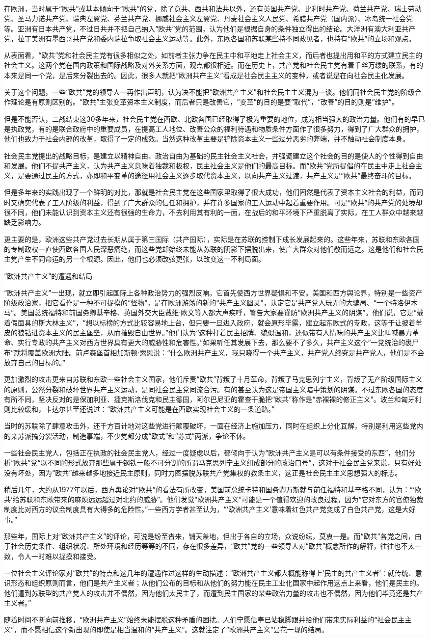 
在欧洲，当时属于“欧共”或基本倾向于“欧共”的党，除了意共、西共和法共以外，还有英国共产党、比利时共产党、荷兰共产党、瑞士劳动党、圣马力诺共产党、瑞典左翼党、芬兰共产党、挪威社会主义左翼党、丹麦社会主义人民党、希腊共产党（国内派）、冰岛统一社会党等。亚洲有日本共产党，不过日共并不把自己纳入“欧共”党的范围，认为他们是根据自身的条件独立得出的结论。大洋洲有澳大利亚共产党，拉丁美洲有墨西哥共产党和委内瑞拉争取社会主义运动等。此外，东欧各国和苏联某些持不同政见者，也持有“欧共”的立场和观点。


从表面看，“欧共”党和社会民主党有很多相似之处，如前者主张力争在民主中和平地走上社会主义，而后者也提出用和平的方式建立民主的社会主义。这两个党在国内政策和国际战略及对外关系方面，观点都很相近。而在历史上，共产党和社会民主党有着千丝万缕的联系，有的本来是同一个党，是后来分裂出去的。因此，很多人就把“欧洲共产主义”看成是社会民主主义的变种，或者说是在向社会民主化发展。


关于这个问题，一些“欧共”党的领导人一再作出声明，认为决不能把“欧洲共产主义”和社会民主主义混为一谈。他们同社会民主党的阶级合作理论是有原则区别的。“欧共”主张变革资本主义制度，而后者只是改善它，“变革”的目的是要“取代”，“改善”的目的则是“维护”。


但是不能否认，二战结束这30多年来，社会民主党在西欧、北欧各国已经取得了极为重要的地位，成为相当强大的政治力量。他们有的早已是执政党，有的是联合政府中的重要成员，在提高工人地位、改善公众的福利待遇和物质条件方面作了很多努力，得到了广大群众的拥护，他们也致力于社会内部的改革，取得了一定的成效。当然这种改革主要是铲除资本主义一些过分恶劣的弊端，并不触动社会制度本身。


社会民主党提出的战略目标，是建立以精神自由、政治自由为基础的民主社会主义社会，并强调建立这个社会的目的是使人的个性得到自由和发展。他们不提共产主义，认为共产主义意味着独裁和极权，民主社会主义是他们的最高目标。而“欧共”党所提倡的在民主中走上社会主义，是要通过民主的方式，亦即和平变革的途径用社会主义逐步取代资本主义，以向共产主义过渡，共产主义是“欧共”最终奋斗的目标。


但是多年来的实践出现了一个鲜明的对比，那就是社会民主党在这些国家里取得了很大成功，他们固然是代表了资本主义社会的利益，而同时又确实代表了工人阶级的利益，得到了广大群众的信任和拥护，并在许多国家的工人运动中起着重要作用。可是“欧共”的共产党的处境却很不同，他们未能认识到资本主义还有很强的生命力，不去利用其有利的一面，在战后的和平环境下严重脱离了实际，在工人群众中越来越缺乏影响力。


更主要的是，欧洲这些共产党过去长期从属于第三国际（共产国际），实际是在苏联的控制下成长发展起来的。这些年来，苏联和东欧各国的专制政权一直使西欧各国人民深恶痛绝，而这些党却始终未能从苏联的阴影下摆脱出来，使广大群众对他们敬而远之。这是他们和社会民主党产生不同命运的另一个根源。因此，他们也必须改弦更张，以改变这一不利局面。

“欧洲共产主义”的遭遇和结局


“欧洲共产主义”一出现，就立即引起国际上各种政治势力的强烈反响。它首先使西方世界疑惧和不安。美国和西方舆论界，特别是一些资产阶级政治家，把它看作是一种不可捉摸的“怪物”，是在欧洲游荡的新的“共产主义幽灵”，认定它是共产党人玩弄的大骗局、“一个特洛伊木马”。美国总统福特和前国务卿基辛格、英国外交大臣戴维·欧文等人都大声疾呼，警告大家要谨防“欧洲共产主义的阴谋”。他们说，它是“戴着假面具的斯大林主义”，“想以标榜的方式比较容易地上台，但只要一旦进入政府，就会原形毕露，建立起东欧式的专政，这等于让披着羊皮的狼钻进资本主义的民主堡垒，从而摧毁自由世界。”他们认为“这种打着民主招牌、貌似温和，还似带有人情味的共产主义比叫喊暴力革命、实行专政的共产主义对西方世界具有更大的威胁性和危害性。”如果听任其发展下去，那么要不了多久，共产主义这个“一党统治的裹尸布”就将覆盖欧洲大陆。前卢森堡首相加斯顿·索恩说：“什么欧洲共产主义，我只晓得一个共产主义，共产党人终究是共产党人，他们是不会放弃自己的目标的。”


更加激烈的攻击更来自苏联和东欧一些社会主义国家，他们斥责“欧共”背叛了十月革命，背叛了马克思列宁主义，背叛了无产阶级国际主义的原则，公然分裂和破坏世界共产主义运动，是同社会民主党同流合污。有的甚至认为这是帝国主义暗中策划的阴谋。不过东欧各国的态度有所不同，坚决反对的是保加利亚、捷克斯洛伐克和民主德国，阿尔巴尼亚的霍查干脆把“欧共”称作是“赤裸裸的修正主义”。波兰和匈牙利则比较缓和，卡达尔甚至还说过：“欧洲共产主义可能是在西欧实现社会主义的一条道路。”


当时的苏联除了肆意攻击外，还千方百计地对这些党进行颠覆破坏，一面在经济上施加压力，同时在组织上分化瓦解，特别是利用这些党内的亲苏派搞分裂活动，制造事端，不少党都分成“欧式”和“苏式”两派，争论不休。


一些社会民主党人，包括正在执政的社会民主党人，经过一度疑虑以后，都倾向于认为“欧洲共产主义是可以有条件接受的东西”，他们分析“欧共”党“以不同的形式放弃那些属于钢铁一般不可分割的所谓马克思列宁主义组成部分的政治口号”，这对于社会民主党来说，只有好处没有坏处，因为“欧共”越来越多地接近民主原则，同时力图摆脱苏联共产党集权的教条主义，这正是社会民主主义思想强大的标志。


稍后几年，大约从1977年以后，西方舆论对“欧共”的看法有所改变，美国前总统卡特和国务卿万斯就与前任福特和基辛格不同，认为：“‘欧共’给苏联和东欧带来的麻烦远远超过对北约的威胁”。他们发觉“欧洲共产主义”可能是一个值得欢迎的改良过程，因为“它对东方的官僚独裁制度比对西方的议会制度具有大得多的危险性。”一些西方学者甚至认为，“‘欧洲共产主义’意味着红色共产党变成了白色共产党，这是大好事。”


那些年，国际上对“欧洲共产主义”的评论，可说是纷至沓来，铺天盖地，但出于各自的立场，众说纷纭，莫衷一是。而“欧共”各党之间，由于社会历史条件、组织状况、所处环境和经历等等的不同，存在很多差异，“欧共”党的一些领导人对“欧共”概念所作的解释，往往也不太一致，令人一时难以捉摸和接受。


一位社会主义评论家对“欧共”的特点和这几年的遭遇作过这样的生动描述：“欧洲共产主义都大概能称得上‘民主的共产主义者’：就传统、意识形态和组织原则而言，他们是共产主义者；从他们公布的目标和从他们的努力能在民主工业化国家中起作用这点上来看，他们是民主的。他们遭到苏联型的共产党人的攻击并不偶然，因为他们太民主了，而遭到民主国家的某些政治力量的攻击也不偶然，因为他们毕竟还是共产主义者。”


随着时间不断向前推移，“欧洲共产主义”始终未能摆脱这种矛盾的困扰。人们宁愿信奉已站稳脚跟并给他们带来实际利益的“社会民主主义”，而不愿相信这个新出现的即使是相当温和的“共产主义”。这就注定了“欧洲共产主义”昙花一现的结局。
